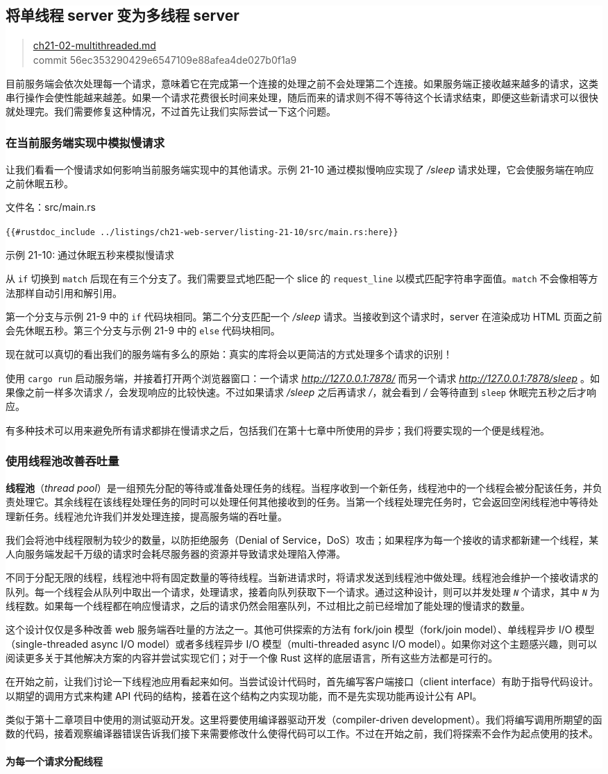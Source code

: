 ## 将单线程 server 变为多线程 server

> [ch21-02-multithreaded.md](https://github.com/rust-lang/book/blob/main/src/ch21-02-multithreaded.md)
> <br>
> commit 56ec353290429e6547109e88afea4de027b0f1a9

目前服务端会依次处理每一个请求，意味着它在完成第一个连接的处理之前不会处理第二个连接。如果服务端正接收越来越多的请求，这类串行操作会使性能越来越差。如果一个请求花费很长时间来处理，随后而来的请求则不得不等待这个长请求结束，即便这些新请求可以很快就处理完。我们需要修复这种情况，不过首先让我们实际尝试一下这个问题。

### 在当前服务端实现中模拟慢请求

让我们看看一个慢请求如何影响当前服务端实现中的其他请求。示例 21-10 通过模拟慢响应实现了 */sleep* 请求处理，它会使服务端在响应之前休眠五秒。

<span class="filename">文件名：src/main.rs</span>

```rust,no_run
{{#rustdoc_include ../listings/ch21-web-server/listing-21-10/src/main.rs:here}}
```

<span class="caption">示例 21-10: 通过休眠五秒来模拟慢请求</span>

从 `if` 切换到 `match` 后现在有三个分支了。我们需要显式地匹配一个 slice 的 `request_line` 以模式匹配字符串字面值。`match` 不会像相等方法那样自动引用和解引用。

第一个分支与示例 21-9 中的 `if` 代码块相同。第二个分支匹配一个 */sleep* 请求。当接收到这个请求时，server 在渲染成功 HTML 页面之前会先休眠五秒。第三个分支与示例 21-9 中的 `else` 代码块相同。

现在就可以真切的看出我们的服务端有多么的原始：真实的库将会以更简洁的方式处理多个请求的识别！

使用 `cargo run` 启动服务端，并接着打开两个浏览器窗口：一个请求 *http://127.0.0.1:7878/* 而另一个请求 *http://127.0.0.1:7878/sleep* 。如果像之前一样多次请求 */*，会发现响应的比较快速。不过如果请求 */sleep* 之后再请求 */*，就会看到 */* 会等待直到 `sleep` 休眠完五秒之后才响应。

有多种技术可以用来避免所有请求都排在慢请求之后，包括我们在第十七章中所使用的异步；我们将要实现的一个便是线程池。

### 使用线程池改善吞吐量

**线程池**（*thread pool*）是一组预先分配的等待或准备处理任务的线程。当程序收到一个新任务，线程池中的一个线程会被分配该任务，并负责处理它。其余线程在该线程处理任务的同时可以处理任何其他接收到的任务。当第一个线程处理完任务时，它会返回空闲线程池中等待处理新任务。线程池允许我们并发处理连接，提高服务端的吞吐量。

我们会将池中线程限制为较少的数量，以防拒绝服务（Denial of Service，DoS）攻击；如果程序为每一个接收的请求都新建一个线程，某人向服务端发起千万级的请求时会耗尽服务器的资源并导致请求处理陷入停滞。

不同于分配无限的线程，线程池中将有固定数量的等待线程。当新进请求时，将请求发送到线程池中做处理。线程池会维护一个接收请求的队列。每一个线程会从队列中取出一个请求，处理请求，接着向队列获取下一个请求。通过这种设计，则可以并发处理 *`N`* 个请求，其中 *`N`* 为线程数。如果每一个线程都在响应慢请求，之后的请求仍然会阻塞队列，不过相比之前已经增加了能处理的慢请求的数量。

这个设计仅仅是多种改善 web 服务端吞吐量的方法之一。其他可供探索的方法有 fork/join 模型（fork/join model）、单线程异步 I/O 模型（single-threaded async I/O model）或者多线程异步 I/O 模型（multi-threaded async I/O model）。如果你对这个主题感兴趣，则可以阅读更多关于其他解决方案的内容并尝试实现它们；对于一个像 Rust 这样的底层语言，所有这些方法都是可行的。

在开始之前，让我们讨论一下线程池应用看起来如何。当尝试设计代码时，首先编写客户端接口（client interface）有助于指导代码设计。以期望的调用方式来构建 API 代码的结构，接着在这个结构之内实现功能，而不是先实现功能再设计公有 API。

类似于第十二章项目中使用的测试驱动开发。这里将要使用编译器驱动开发（compiler-driven development）。我们将编写调用所期望的函数的代码，接着观察编译器错误告诉我们接下来需要修改什么使得代码可以工作。不过在开始之前，我们将探索不会作为起点使用的技术。

#### 为每一个请求分配线程
